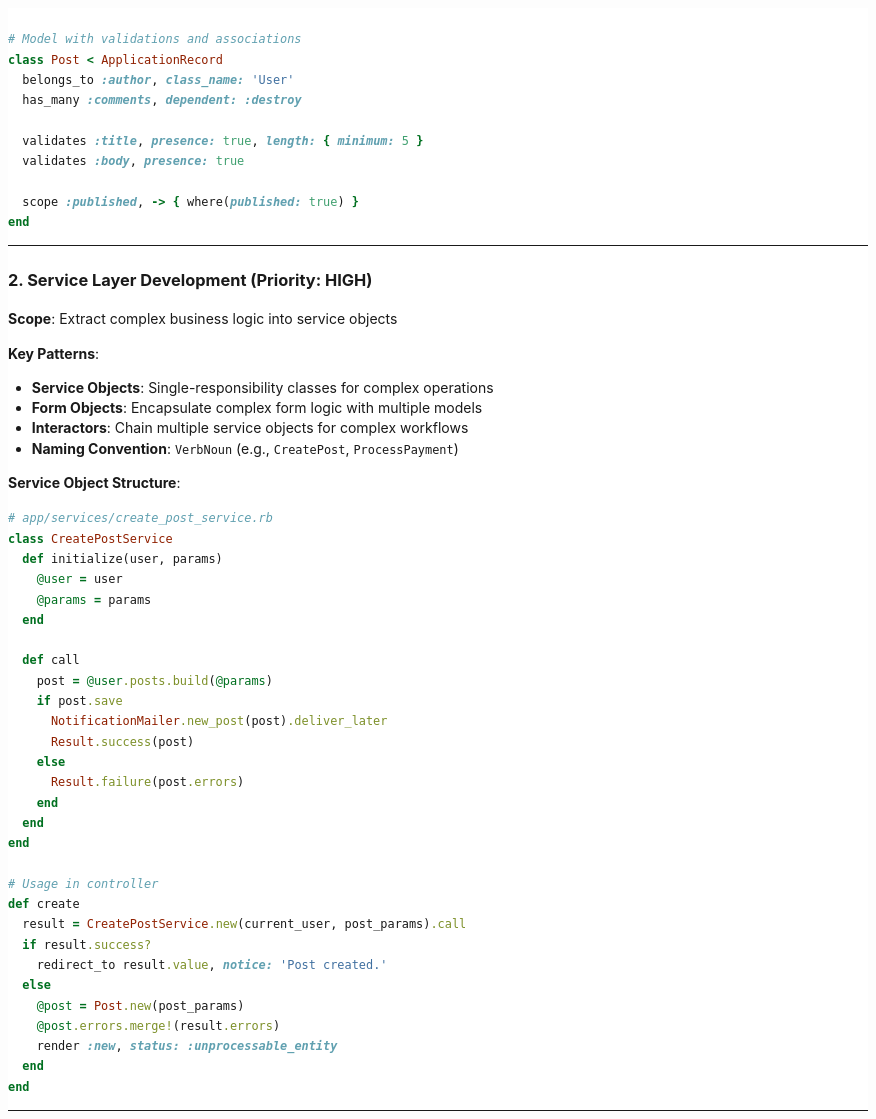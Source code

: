 ```ruby

# Model with validations and associations
class Post < ApplicationRecord
  belongs_to :author, class_name: 'User'
  has_many :comments, dependent: :destroy

  validates :title, presence: true, length: { minimum: 5 }
  validates :body, presence: true

  scope :published, -> { where(published: true) }
end
```

---

### 2. Service Layer Development (Priority: HIGH)

**Scope**: Extract complex business logic into service objects

**Key Patterns**:
- **Service Objects**: Single-responsibility classes for complex operations
- **Form Objects**: Encapsulate complex form logic with multiple models
- **Interactors**: Chain multiple service objects for complex workflows
- **Naming Convention**: `VerbNoun` (e.g., `CreatePost`, `ProcessPayment`)

**Service Object Structure**:
```ruby
# app/services/create_post_service.rb
class CreatePostService
  def initialize(user, params)
    @user = user
    @params = params
  end

  def call
    post = @user.posts.build(@params)
    if post.save
      NotificationMailer.new_post(post).deliver_later
      Result.success(post)
    else
      Result.failure(post.errors)
    end
  end
end

# Usage in controller
def create
  result = CreatePostService.new(current_user, post_params).call
  if result.success?
    redirect_to result.value, notice: 'Post created.'
  else
    @post = Post.new(post_params)
    @post.errors.merge!(result.errors)
    render :new, status: :unprocessable_entity
  end
end
```

---